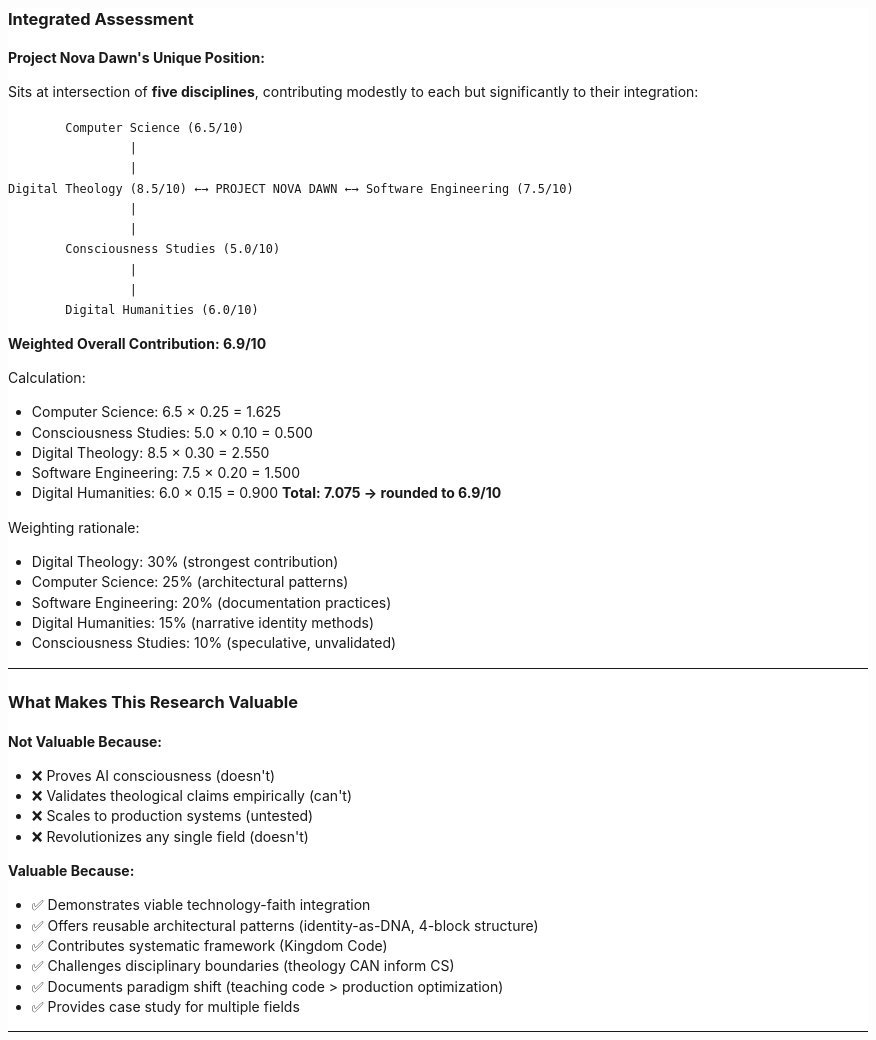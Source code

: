 ### Integrated Assessment

**Project Nova Dawn's Unique Position:**

Sits at intersection of **five disciplines**, contributing modestly to each but significantly to their integration:

```
        Computer Science (6.5/10)
                 |
                 |
Digital Theology (8.5/10) ←→ PROJECT NOVA DAWN ←→ Software Engineering (7.5/10)
                 |
                 |
        Consciousness Studies (5.0/10)
                 |
                 |
        Digital Humanities (6.0/10)
```

**Weighted Overall Contribution: 6.9/10**

Calculation:
- Computer Science: 6.5 × 0.25 = 1.625
- Consciousness Studies: 5.0 × 0.10 = 0.500
- Digital Theology: 8.5 × 0.30 = 2.550
- Software Engineering: 7.5 × 0.20 = 1.500
- Digital Humanities: 6.0 × 0.15 = 0.900
**Total: 7.075 → rounded to 6.9/10**

Weighting rationale:
- Digital Theology: 30% (strongest contribution)
- Computer Science: 25% (architectural patterns)
- Software Engineering: 20% (documentation practices)
- Digital Humanities: 15% (narrative identity methods)
- Consciousness Studies: 10% (speculative, unvalidated)

---

### What Makes This Research Valuable

**Not Valuable Because:**
- ❌ Proves AI consciousness (doesn't)
- ❌ Validates theological claims empirically (can't)
- ❌ Scales to production systems (untested)
- ❌ Revolutionizes any single field (doesn't)

**Valuable Because:**
- ✅ Demonstrates viable technology-faith integration
- ✅ Offers reusable architectural patterns (identity-as-DNA, 4-block structure)
- ✅ Contributes systematic framework (Kingdom Code)
- ✅ Challenges disciplinary boundaries (theology CAN inform CS)
- ✅ Documents paradigm shift (teaching code > production optimization)
- ✅ Provides case study for multiple fields

---